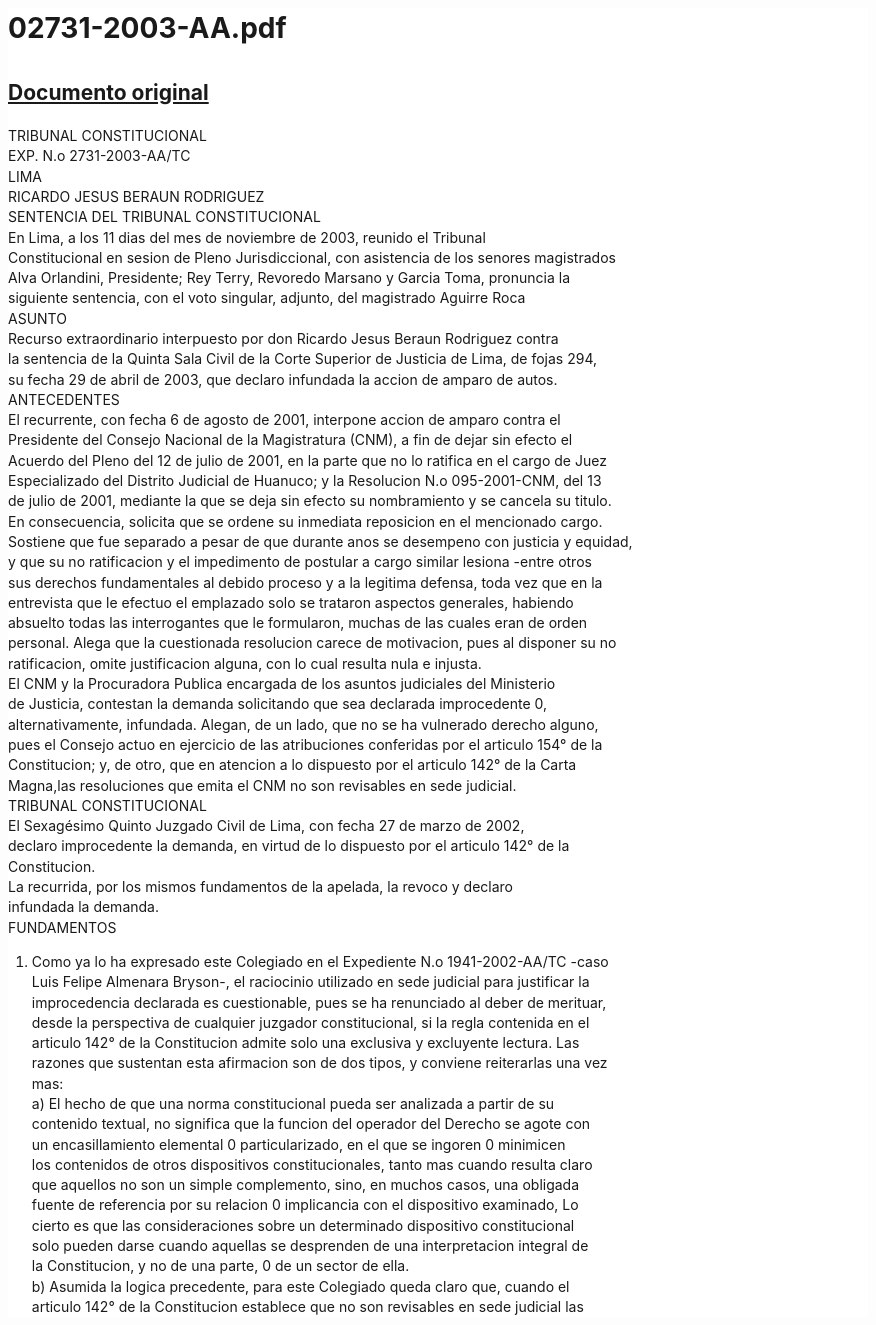 
02731-2003-AA.pdf
=================
  
[Documento original](https://tc.gob.pe/jurisprudencia/2003/02731-2003-AA.pdf)  
---  
TRIBUNAL CONSTITUCIONAL  
EXP. N.o 2731-2003-AA/TC  
LIMA  
RICARDO JESUS BERAUN RODRIGUEZ  
SENTENCIA DEL TRIBUNAL CONSTITUCIONAL  
En Lima, a los 11 dias del mes de noviembre de 2003, reunido el Tribunal  
Constitucional en sesion de Pleno Jurisdiccional, con asistencia de los senores magistrados  
Alva Orlandini, Presidente; Rey Terry, Revoredo Marsano y Garcia Toma, pronuncia la  
siguiente sentencia, con el voto singular, adjunto, del magistrado Aguirre Roca  
ASUNTO  
Recurso extraordinario interpuesto por don Ricardo Jesus Beraun Rodriguez contra  
la sentencia de la Quinta Sala Civil de la Corte Superior de Justicia de Lima, de fojas 294,  
su fecha 29 de abril de 2003, que declaro infundada la accion de amparo de autos.  
ANTECEDENTES  
El recurrente, con fecha 6 de agosto de 2001, interpone accion de amparo contra el  
Presidente del Consejo Nacional de la Magistratura (CNM), a fin de dejar sin efecto el  
Acuerdo del Pleno del 12 de julio de 2001, en la parte que no lo ratifica en el cargo de Juez  
Especializado del Distrito Judicial de Huanuco; y la Resolucion N.o 095-2001-CNM, del 13  
de julio de 2001, mediante la que se deja sin efecto su nombramiento y se cancela su titulo.  
En consecuencia, solicita que se ordene su inmediata reposicion en el mencionado cargo.  
Sostiene que fue separado a pesar de que durante anos se desempeno con justicia y equidad,  
y que su no ratificacion y el impedimento de postular a cargo similar lesiona -entre otros  
sus derechos fundamentales al debido proceso y a la legitima defensa, toda vez que en la  
entrevista que le efectuo el emplazado solo se trataron aspectos generales, habiendo  
absuelto todas las interrogantes que le formularon, muchas de las cuales eran de orden  
personal. Alega que la cuestionada resolucion carece de motivacion, pues al disponer su no  
ratificacion, omite justificacion alguna, con lo cual resulta nula e injusta.  
El CNM y la Procuradora Publica encargada de los asuntos judiciales del Ministerio  
de Justicia, contestan la demanda solicitando que sea declarada improcedente 0,  
alternativamente, infundada. Alegan, de un lado, que no se ha vulnerado derecho alguno,  
pues el Consejo actuo en ejercicio de las atribuciones conferidas por el articulo 154° de la  
Constitucion; y, de otro, que en atencion a lo dispuesto por el articulo 142° de la Carta  
Magna,las resoluciones que emita el CNM no son revisables en sede judicial.  
TRIBUNAL CONSTITUCIONAL  
El Sexagésimo Quinto Juzgado Civil de Lima, con fecha 27 de marzo de 2002,  
declaro improcedente la demanda, en virtud de lo dispuesto por el articulo 142° de la  
Constitucion.  
La recurrida, por los mismos fundamentos de la apelada, la revoco y declaro  
infundada la demanda.  
FUNDAMENTOS  
1. Como ya lo ha expresado este Colegiado en el Expediente N.o 1941-2002-AA/TC -caso  
Luis Felipe Almenara Bryson-, el raciocinio utilizado en sede judicial para justificar la  
improcedencia declarada es cuestionable, pues se ha renunciado al deber de merituar,  
desde la perspectiva de cualquier juzgador constitucional, si la regla contenida en el  
articulo 142° de la Constitucion admite solo una exclusiva y excluyente lectura. Las  
razones que sustentan esta afirmacion son de dos tipos, y conviene reiterarlas una vez  
mas:  
a) El hecho de que una norma constitucional pueda ser analizada a partir de su  
contenido textual, no significa que la funcion del operador del Derecho se agote con  
un encasillamiento elemental 0 particularizado, en el que se ingoren 0 minimicen  
los contenidos de otros dispositivos constitucionales, tanto mas cuando resulta claro  
que aquellos no son un simple complemento, sino, en muchos casos, una obligada  
fuente de referencia por su relacion 0 implicancia con el dispositivo examinado, Lo  
cierto es que las consideraciones sobre un determinado dispositivo constitucional  
solo pueden darse cuando aquellas se desprenden de una interpretacion integral de  
la Constitucion, y no de una parte, 0 de un sector de ella.  
b) Asumida la logica precedente, para este Colegiado queda claro que, cuando el  
articulo 142° de la Constitucion establece que no son revisables en sede judicial las  